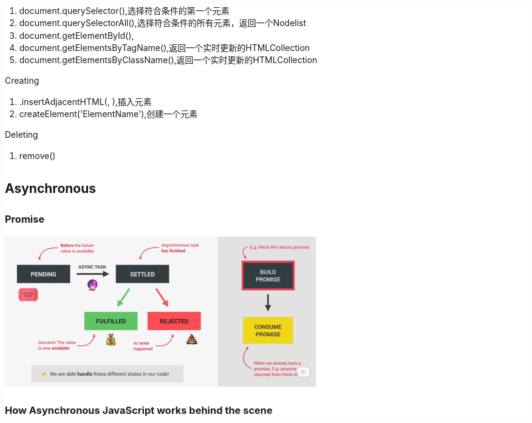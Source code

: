 1. document.querySelector(),选择符合条件的第一个元素
2. document.querySelectorAll(),选择符合条件的所有元素，返回一个Nodelist
3. document.getElementById(),
4. document.getElementsByTagName(),返回一个实时更新的HTMLCollection
5. document.getElementsByClassName(),返回一个实时更新的HTMLCollection



Creating

1. .insertAdjacentHTML(, ),插入元素
2. createElement('ElementName'),创建一个元素

Deleting

1. remove()



## Asynchronous

### Promise

<img src="../img/promise.png" alt="The promise lifecycle" style="zoom:50%" >



### How Asynchronous JavaScript works behind the scene
